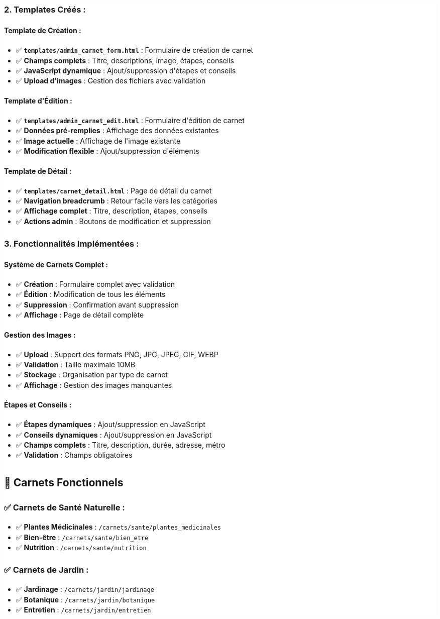 ### **2. Templates Créés :**

#### **Template de Création :**
- ✅ **`templates/admin_carnet_form.html`** : Formulaire de création de carnet
- ✅ **Champs complets** : Titre, descriptions, image, étapes, conseils
- ✅ **JavaScript dynamique** : Ajout/suppression d'étapes et conseils
- ✅ **Upload d'images** : Gestion des fichiers avec validation

#### **Template d'Édition :**
- ✅ **`templates/admin_carnet_edit.html`** : Formulaire d'édition de carnet
- ✅ **Données pré-remplies** : Affichage des données existantes
- ✅ **Image actuelle** : Affichage de l'image existante
- ✅ **Modification flexible** : Ajout/suppression d'éléments

#### **Template de Détail :**
- ✅ **`templates/carnet_detail.html`** : Page de détail du carnet
- ✅ **Navigation breadcrumb** : Retour facile vers les catégories
- ✅ **Affichage complet** : Titre, description, étapes, conseils
- ✅ **Actions admin** : Boutons de modification et suppression

### **3. Fonctionnalités Implémentées :**

#### **Système de Carnets Complet :**
- ✅ **Création** : Formulaire complet avec validation
- ✅ **Édition** : Modification de tous les éléments
- ✅ **Suppression** : Confirmation avant suppression
- ✅ **Affichage** : Page de détail complète

#### **Gestion des Images :**
- ✅ **Upload** : Support des formats PNG, JPG, JPEG, GIF, WEBP
- ✅ **Validation** : Taille maximale 10MB
- ✅ **Stockage** : Organisation par type de carnet
- ✅ **Affichage** : Gestion des images manquantes

#### **Étapes et Conseils :**
- ✅ **Étapes dynamiques** : Ajout/suppression en JavaScript
- ✅ **Conseils dynamiques** : Ajout/suppression en JavaScript
- ✅ **Champs complets** : Titre, description, durée, adresse, métro
- ✅ **Validation** : Champs obligatoires

## 🎯 **Carnets Fonctionnels**

### **✅ Carnets de Santé Naturelle :**
- ✅ **Plantes Médicinales** : `/carnets/sante/plantes_medicinales`
- ✅ **Bien-être** : `/carnets/sante/bien_etre`
- ✅ **Nutrition** : `/carnets/sante/nutrition`

### **✅ Carnets de Jardin :**
- ✅ **Jardinage** : `/carnets/jardin/jardinage`
- ✅ **Botanique** : `/carnets/jardin/botanique`
- ✅ **Entretien** : `/carnets/jardin/entretien`

